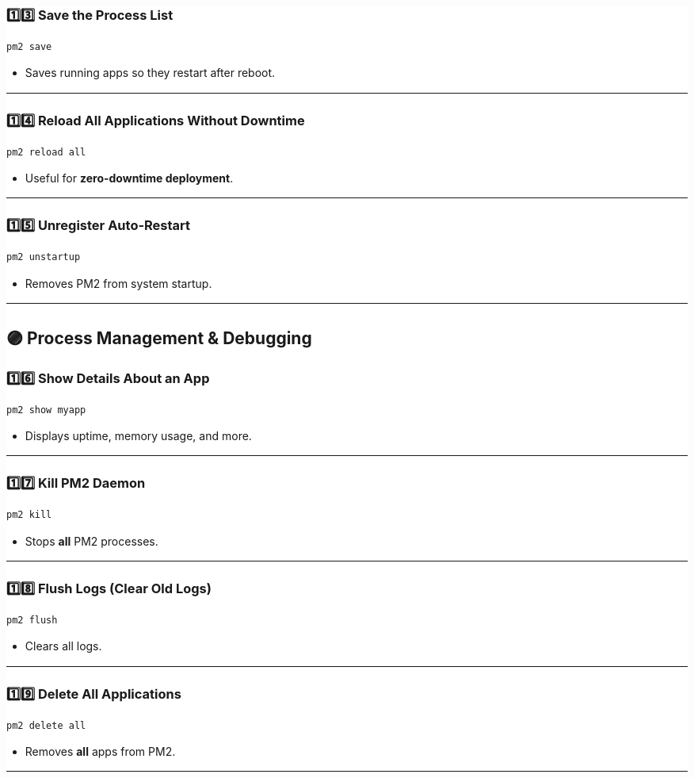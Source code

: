 
### 1️⃣3️⃣ **Save the Process List**
```sh
pm2 save
```
- Saves running apps so they restart after reboot.

---

### 1️⃣4️⃣ **Reload All Applications Without Downtime**
```sh
pm2 reload all
```
- Useful for **zero-downtime deployment**.

---

### 1️⃣5️⃣ **Unregister Auto-Restart**
```sh
pm2 unstartup
```
- Removes PM2 from system startup.

---

## **🟣 Process Management & Debugging**
### 1️⃣6️⃣ **Show Details About an App**
```sh
pm2 show myapp
```
- Displays uptime, memory usage, and more.

---

### 1️⃣7️⃣ **Kill PM2 Daemon**
```sh
pm2 kill
```
- Stops **all** PM2 processes.

---

### 1️⃣8️⃣ **Flush Logs (Clear Old Logs)**
```sh
pm2 flush
```
- Clears all logs.

---

### 1️⃣9️⃣ **Delete All Applications**
```sh
pm2 delete all
```
- Removes **all** apps from PM2.

---